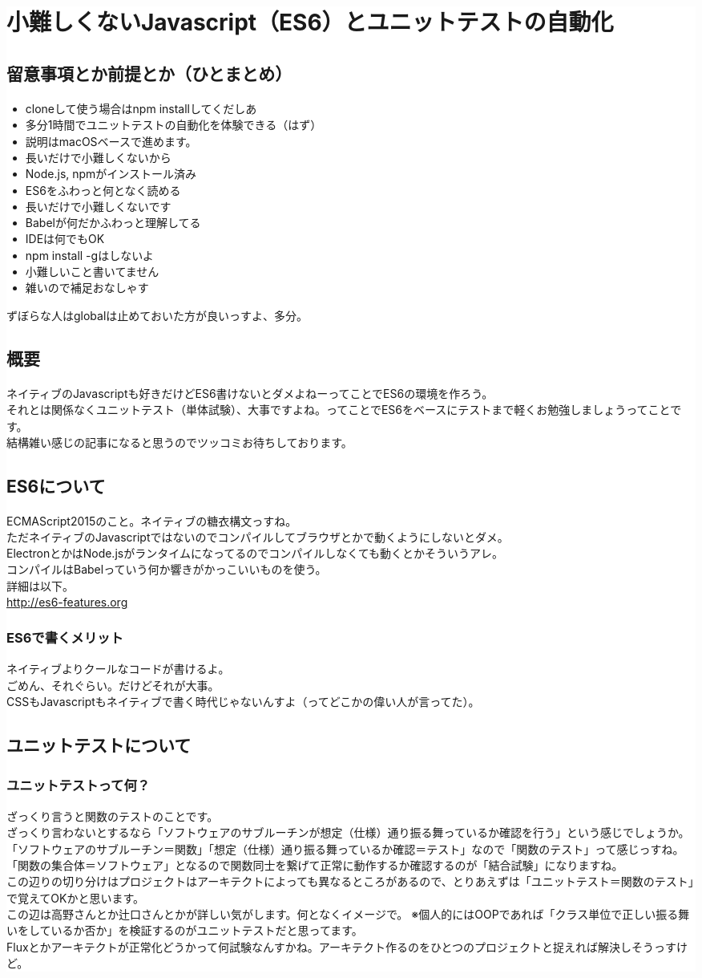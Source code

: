 # 小難しくないJavascript（ES6）とユニットテストの自動化

## 留意事項とか前提とか（ひとまとめ）

* cloneして使う場合はnpm installしてくだしあ
* 多分1時間でユニットテストの自動化を体験できる（はず）
* 説明はmacOSベースで進めます。
* 長いだけで小難しくないから
* Node.js, npmがインストール済み
* ES6をふわっと何となく読める
* 長いだけで小難しくないです
* Babelが何だかふわっと理解してる
* IDEは何でもOK
* npm install -gはしないよ
* 小難しいこと書いてません
* 雑いので補足おなしゃす

ずぼらな人はglobalは止めておいた方が良いっすよ、多分。

## 概要

ネイティブのJavascriptも好きだけどES6書けないとダメよねーってことでES6の環境を作ろう。  
それとは関係なくユニットテスト（単体試験）、大事ですよね。ってことでES6をベースにテストまで軽くお勉強しましょうってことです。  
結構雑い感じの記事になると思うのでツッコミお待ちしております。  

## ES6について

ECMAScript2015のこと。ネイティブの糖衣構文っすね。  
ただネイティブのJavascriptではないのでコンパイルしてブラウザとかで動くようにしないとダメ。  
ElectronとかはNode.jsがランタイムになってるのでコンパイルしなくても動くとかそういうアレ。  
コンパイルはBabelっていう何か響きがかっこいいものを使う。  
詳細は以下。  
http://es6-features.org

### ES6で書くメリット

ネイティブよりクールなコードが書けるよ。  
ごめん、それぐらい。だけどそれが大事。  
CSSもJavascriptもネイティブで書く時代じゃないんすよ（ってどこかの偉い人が言ってた）。  

## ユニットテストについて

### ユニットテストって何？

ざっくり言うと関数のテストのことです。  
ざっくり言わないとするなら「ソフトウェアのサブルーチンが想定（仕様）通り振る舞っているか確認を行う」という感じでしょうか。  
「ソフトウェアのサブルーチン＝関数」「想定（仕様）通り振る舞っているか確認＝テスト」なので「関数のテスト」って感じっすね。  
「関数の集合体＝ソフトウェア」となるので関数同士を繋げて正常に動作するか確認するのが「結合試験」になりますね。  
この辺りの切り分けはプロジェクトはアーキテクトによっても異なるところがあるので、とりあえずは「ユニットテスト＝関数のテスト」で覚えてOKかと思います。  
この辺は高野さんとか辻口さんとかが詳しい気がします。何となくイメージで。
※個人的にはOOPであれば「クラス単位で正しい振る舞いをしているか否か」を検証するのがユニットテストだと思ってます。  
Fluxとかアーキテクトが正常化どうかって何試験なんすかね。アーキテクト作るのをひとつのプロジェクトと捉えれば解決しそうっすけど。
